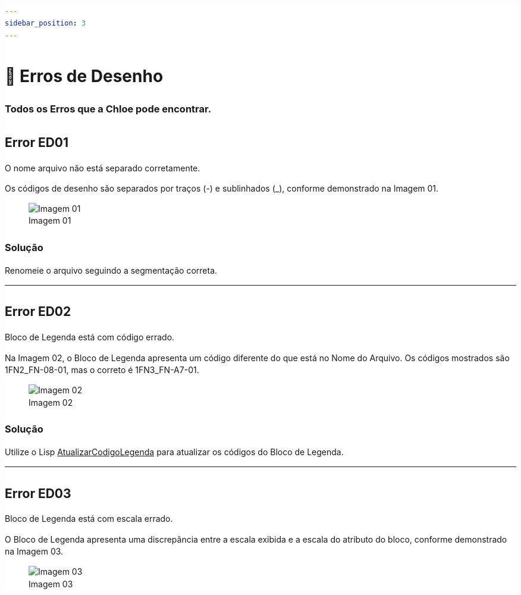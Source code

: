 ```yaml
---
sidebar_position: 3
---
```


# 🚨 Erros de Desenho
<h3>Todos os Erros que a Chloe pode encontrar.</h3>

## Error ED01
O nome arquivo não está separado corretamente.

Os códigos de desenho são separados  por traços (-) e sublinhados (_), conforme demonstrado na Imagem 01.

<figure>
    <img src="/img/chloe/erros-de-desenho/img01.webp" alt="Imagem 01" />
    <figcaption>Imagem 01</figcaption>
</figure>

### Solução
Renomeie o arquivo seguindo a segmentação correta.

---

## Error ED02
Bloco de Legenda está com código errado.

Na Imagem 02, o Bloco de Legenda apresenta um código diferente do que está no Nome do Arquivo. Os códigos mostrados são 1FN2_FN-08-01, mas o correto é 1FN3_FN-A7-01.

<figure>
    <img src="/img/chloe/erros-de-desenho/img02.webp" alt="Imagem 02" />
    <figcaption>Imagem 02</figcaption>
</figure>

### Solução
Utilize o Lisp <a href="/docs/autocad/lisp/atualiza-codigo-legenda">AtualizarCodigoLegenda</a> para atualizar os códigos do Bloco de Legenda.

---

## Error ED03
Bloco de Legenda está com escala errado.

O Bloco de Legenda apresenta uma discrepância entre a escala exibida e a escala do atributo do bloco, conforme demonstrado na Imagem 03.

<figure>
    <img src="/img/chloe/erros-de-desenho/img03.webp" alt="Imagem 03" />
    <figcaption>Imagem 03</figcaption>
</figure>
